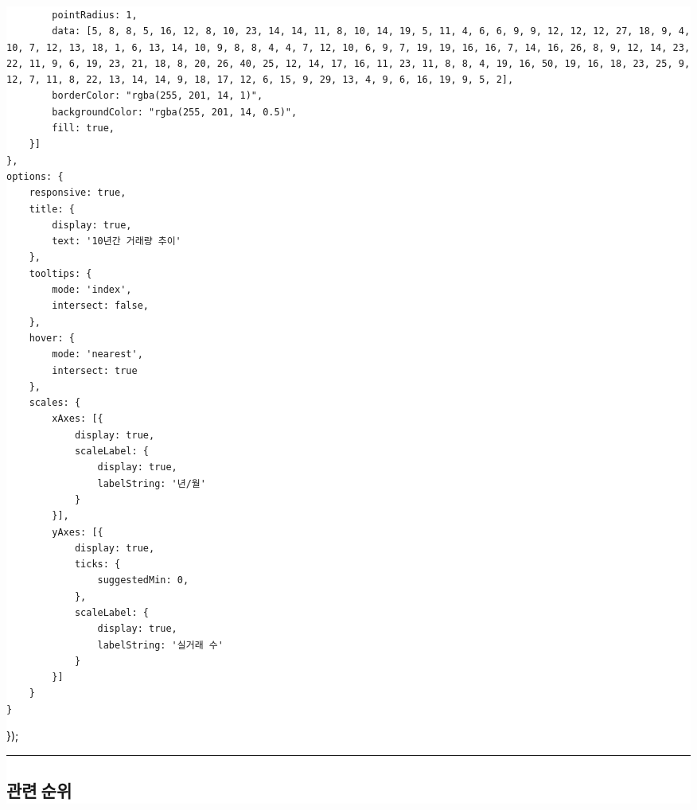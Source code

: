             pointRadius: 1,
            data: [5, 8, 8, 5, 16, 12, 8, 10, 23, 14, 14, 11, 8, 10, 14, 19, 5, 11, 4, 6, 6, 9, 9, 12, 12, 12, 27, 18, 9, 4, 10, 7, 12, 13, 18, 1, 6, 13, 14, 10, 9, 8, 8, 4, 4, 7, 12, 10, 6, 9, 7, 19, 19, 16, 16, 7, 14, 16, 26, 8, 9, 12, 14, 23, 22, 11, 9, 6, 19, 23, 21, 18, 8, 20, 26, 40, 25, 12, 14, 17, 16, 11, 23, 11, 8, 8, 4, 19, 16, 50, 19, 16, 18, 23, 25, 9, 12, 7, 11, 8, 22, 13, 14, 14, 9, 18, 17, 12, 6, 15, 9, 29, 13, 4, 9, 6, 16, 19, 9, 5, 2],
            borderColor: "rgba(255, 201, 14, 1)",
            backgroundColor: "rgba(255, 201, 14, 0.5)",
            fill: true,
        }]
    },
    options: {
        responsive: true,
        title: {
            display: true,
            text: '10년간 거래량 추이'
        },
        tooltips: {
            mode: 'index',
            intersect: false,
        },
        hover: {
            mode: 'nearest',
            intersect: true
        },
        scales: {
            xAxes: [{
                display: true,
                scaleLabel: {
                    display: true,
                    labelString: '년/월'
                }
            }],
            yAxes: [{
                display: true,
                ticks: {
                    suggestedMin: 0,
                },
                scaleLabel: {
                    display: true,
                    labelString: '실거래 수'
                }
            }]
        }
    }
});

</script>


---

## 관련 순위
